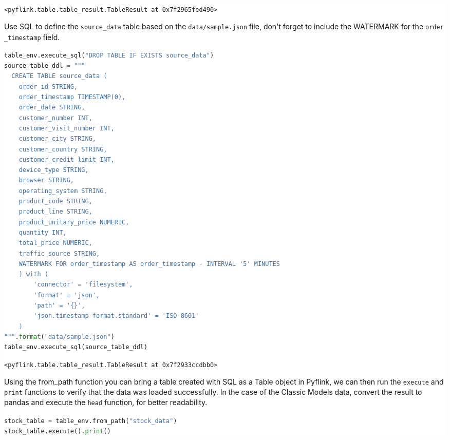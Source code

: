 


    <pyflink.table.table_result.TableResult at 0x7f2965fed490>



Use SQL to define the `source_data` table based on the `data/sample.json` file, don't forget to include the WATERMARK for the `order_timestamp` field.


```python
table_env.execute_sql("DROP TABLE IF EXISTS source_data")
source_table_ddl = """
  CREATE TABLE source_data (
    order_id STRING,
    order_timestamp TIMESTAMP(0),
    order_date STRING,
    customer_number INT,
    customer_visit_number INT,
    customer_city STRING,
    customer_country STRING,
    customer_credit_limit INT,
    device_type STRING,
    browser STRING,
    operating_system STRING,
    product_code STRING, 
    product_line STRING,
    product_unitary_price NUMERIC,
    quantity INT, 
    total_price NUMERIC,
    traffic_source STRING,
    WATERMARK FOR order_timestamp AS order_timestamp - INTERVAL '5' MINUTES
    ) with (
        'connector' = 'filesystem',
        'format' = 'json',
        'path' = '{}',
        'json.timestamp-format.standard' = 'ISO-8601'
    )
""".format("data/sample.json")
table_env.execute_sql(source_table_ddl)
```




    <pyflink.table.table_result.TableResult at 0x7f2933ccdbb0>



Using the from_path function you can bring a table created with SQL as a Table object in Pyflink, we can then run the `execute` and `print` functions to verify that the data was loaded successfully. In the case of the Classic Models data, convert the result to pandas and execute the `head` function, for better readability. 


```python
stock_table = table_env.from_path("stock_data")
stock_table.execute().print()
```
